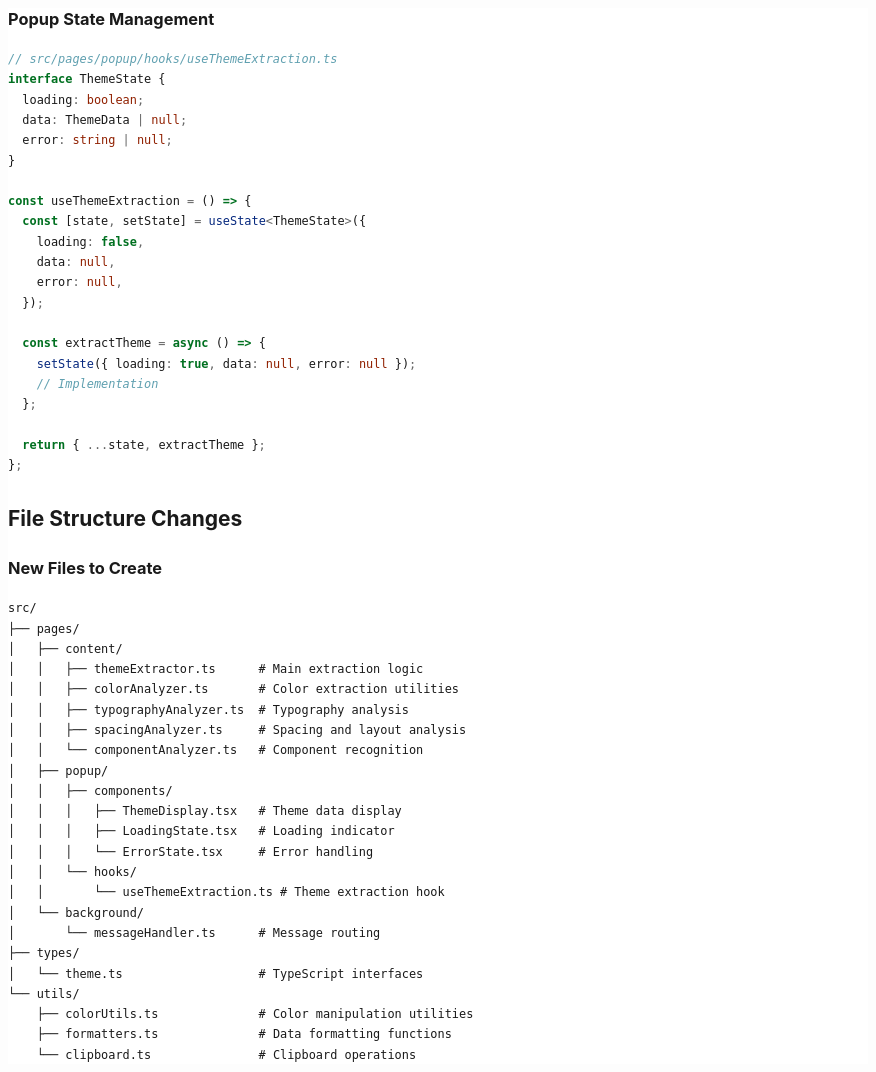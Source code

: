 ### Popup State Management

```typescript
// src/pages/popup/hooks/useThemeExtraction.ts
interface ThemeState {
  loading: boolean;
  data: ThemeData | null;
  error: string | null;
}

const useThemeExtraction = () => {
  const [state, setState] = useState<ThemeState>({
    loading: false,
    data: null,
    error: null,
  });

  const extractTheme = async () => {
    setState({ loading: true, data: null, error: null });
    // Implementation
  };

  return { ...state, extractTheme };
};
```

## File Structure Changes

### New Files to Create

```
src/
├── pages/
│   ├── content/
│   │   ├── themeExtractor.ts      # Main extraction logic
│   │   ├── colorAnalyzer.ts       # Color extraction utilities
│   │   ├── typographyAnalyzer.ts  # Typography analysis
│   │   ├── spacingAnalyzer.ts     # Spacing and layout analysis
│   │   └── componentAnalyzer.ts   # Component recognition
│   ├── popup/
│   │   ├── components/
│   │   │   ├── ThemeDisplay.tsx   # Theme data display
│   │   │   ├── LoadingState.tsx   # Loading indicator
│   │   │   └── ErrorState.tsx     # Error handling
│   │   └── hooks/
│   │       └── useThemeExtraction.ts # Theme extraction hook
│   └── background/
│       └── messageHandler.ts      # Message routing
├── types/
│   └── theme.ts                   # TypeScript interfaces
└── utils/
    ├── colorUtils.ts              # Color manipulation utilities
    ├── formatters.ts              # Data formatting functions
    └── clipboard.ts               # Clipboard operations
```
